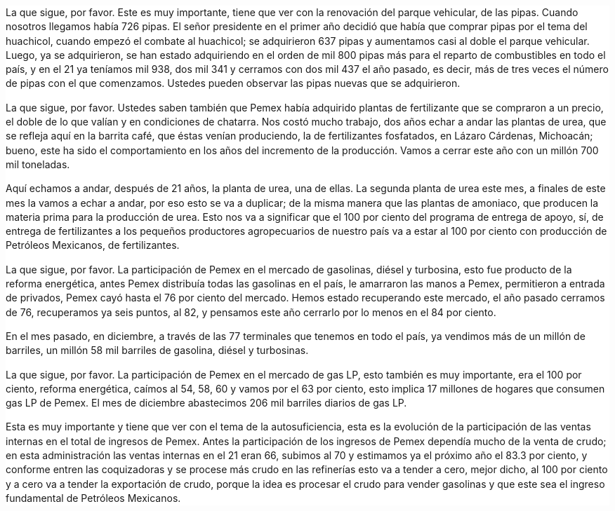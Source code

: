 La que sigue, por favor. Este es muy importante, tiene que ver con la
renovación del parque vehicular, de las pipas. Cuando nosotros llegamos había
726 pipas. El señor presidente en el primer año decidió que había que comprar
pipas por el tema del huachicol, cuando empezó el combate al huachicol; se
adquirieron 637 pipas y aumentamos casi al doble el parque vehicular. Luego,
ya se adquirieron, se han estado adquiriendo en el orden de mil 800 pipas más
para el reparto de combustibles en todo el país, y en el 21 ya teníamos mil
938, dos mil 341 y cerramos con dos mil 437 el año pasado, es decir, más de
tres veces el número de pipas con el que comenzamos. Ustedes pueden observar
las pipas nuevas que se adquirieron.

La que sigue, por favor. Ustedes saben también que Pemex había adquirido
plantas de fertilizante que se compraron a un precio, el doble de lo que
valían y en condiciones de chatarra. Nos costó mucho trabajo, dos años echar a
andar las plantas de urea, que se refleja aquí en la barrita café, que éstas
venían produciendo, la de fertilizantes fosfatados, en Lázaro Cárdenas,
Michoacán; bueno, este ha sido el comportamiento en los años del incremento de
la producción. Vamos a cerrar este año con un millón 700 mil toneladas.

Aquí echamos a andar, después de 21 años, la planta de urea, una de ellas. La
segunda planta de urea este mes, a finales de este mes la vamos a echar a
andar, por eso esto se va a duplicar; de la misma manera que las plantas de
amoniaco, que producen la materia prima para la producción de urea. Esto nos
va a significar que el 100 por ciento del programa de entrega de apoyo, sí, de
entrega de fertilizantes a los pequeños productores agropecuarios de nuestro
país va a estar al 100 por ciento con producción de Petróleos Mexicanos, de
fertilizantes.

La que sigue, por favor. La participación de Pemex en el mercado de gasolinas,
diésel y turbosina, esto fue producto de la reforma energética, antes Pemex
distribuía todas las gasolinas en el país, le amarraron las manos a Pemex,
permitieron a entrada de privados, Pemex cayó hasta el 76 por ciento del
mercado. Hemos estado recuperando este mercado, el año pasado cerramos de 76,
recuperamos ya seis puntos, al 82, y pensamos este año cerrarlo por lo menos
en el 84 por ciento.

En el mes pasado, en diciembre, a través de las 77 terminales que tenemos en
todo el país, ya vendimos más de un millón de barriles, un millón 58 mil
barriles de gasolina, diésel y turbosinas.

La que sigue, por favor. La participación de Pemex en el mercado de gas LP,
esto también es muy importante, era el 100 por ciento, reforma energética,
caímos al 54, 58, 60 y vamos por el 63 por ciento, esto implica 17 millones de
hogares que consumen gas LP de Pemex. El mes de diciembre abastecimos 206 mil
barriles diarios de gas LP.

Esta es muy importante y tiene que ver con el tema de la autosuficiencia, esta
es la evolución de la participación de las ventas internas en el total de
ingresos de Pemex. Antes la participación de los ingresos de Pemex dependía
mucho de la venta de crudo; en esta administración las ventas internas en el
21 eran 66, subimos al 70 y estimamos ya el próximo año el 83.3 por ciento, y
conforme entren las coquizadoras y se procese más crudo en las refinerías esto
va a tender a cero, mejor dicho, al 100 por ciento y a cero va a tender la
exportación de crudo, porque la idea es procesar el crudo para vender
gasolinas y que este sea el ingreso fundamental de Petróleos Mexicanos.
